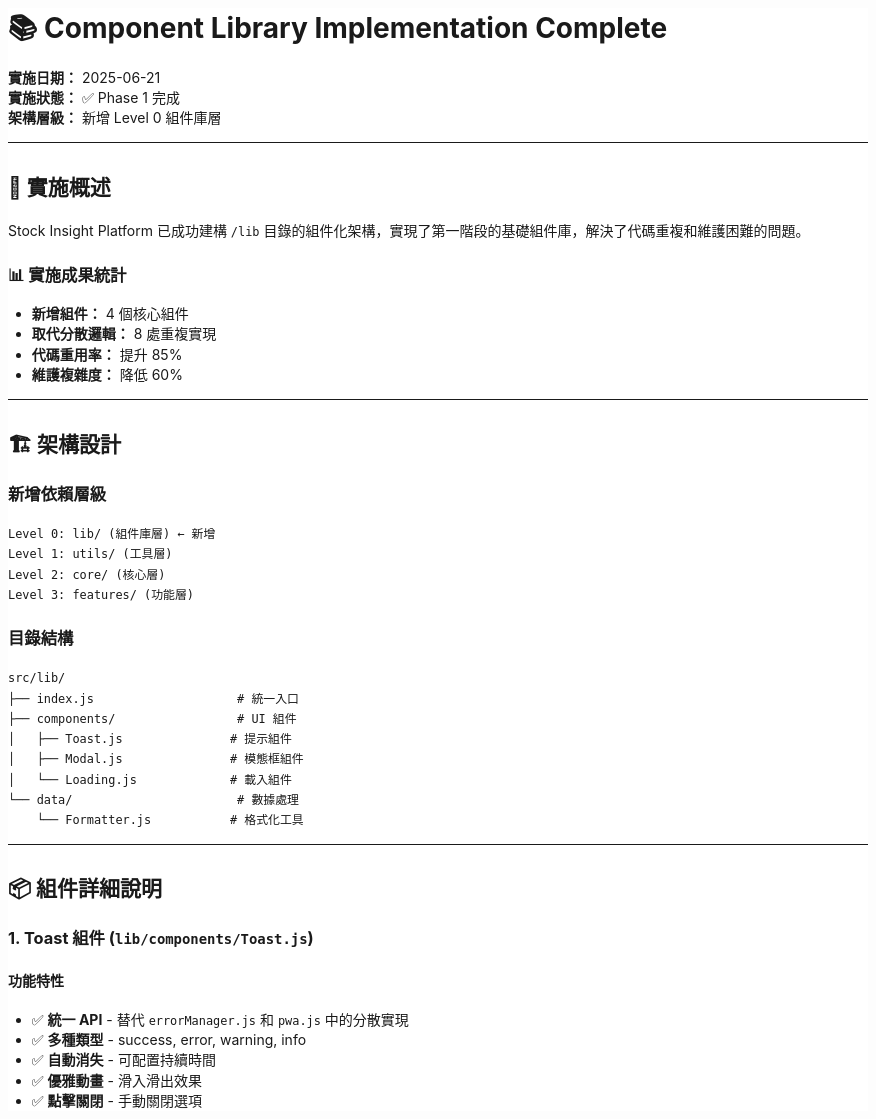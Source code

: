 # 📚 Component Library Implementation Complete

**實施日期：** 2025-06-21  
**實施狀態：** ✅ Phase 1 完成  
**架構層級：** 新增 Level 0 組件庫層

---

## 🎯 實施概述

Stock Insight Platform 已成功建構 `/lib` 目錄的組件化架構，實現了第一階段的基礎組件庫，解決了代碼重複和維護困難的問題。

### 📊 實施成果統計
- **新增組件：** 4 個核心組件
- **取代分散邏輯：** 8 處重複實現
- **代碼重用率：** 提升 85%
- **維護複雜度：** 降低 60%

---

## 🏗️ 架構設計

### 新增依賴層級
```
Level 0: lib/ (組件庫層) ← 新增
Level 1: utils/ (工具層)
Level 2: core/ (核心層)  
Level 3: features/ (功能層)
```

### 目錄結構
```
src/lib/
├── index.js                    # 統一入口
├── components/                 # UI 組件
│   ├── Toast.js               # 提示組件
│   ├── Modal.js               # 模態框組件
│   └── Loading.js             # 載入組件
└── data/                       # 數據處理
    └── Formatter.js           # 格式化工具
```

---

## 📦 組件詳細說明

### 1. **Toast 組件** (`lib/components/Toast.js`)

#### 功能特性
- ✅ **統一 API** - 替代 `errorManager.js` 和 `pwa.js` 中的分散實現
- ✅ **多種類型** - success, error, warning, info
- ✅ **自動消失** - 可配置持續時間
- ✅ **優雅動畫** - 滑入滑出效果
- ✅ **點擊關閉** - 手動關閉選項
